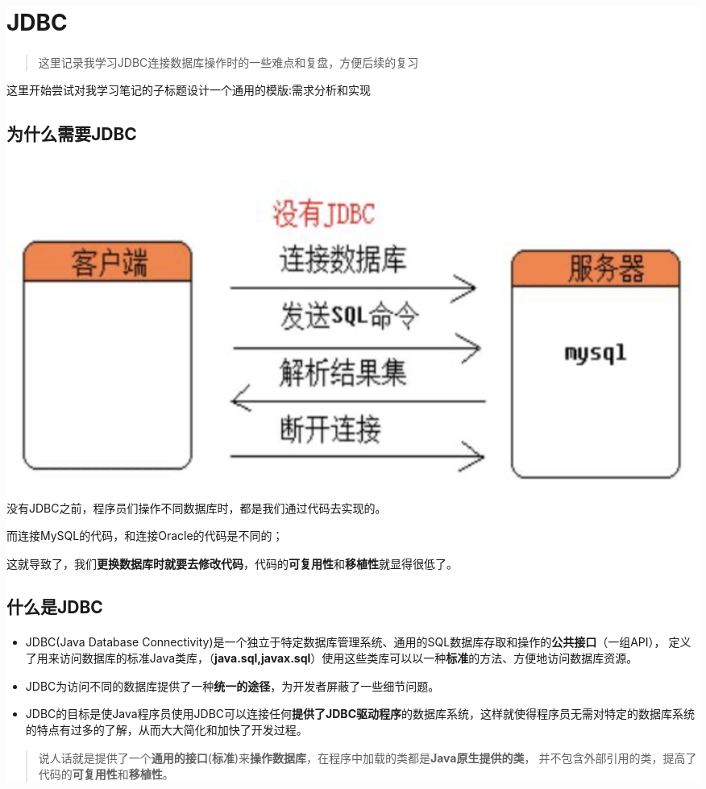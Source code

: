 # JDBC

>这里记录我学习JDBC连接数据库操作时的一些难点和复盘，方便后续的复习

这里开始尝试对我学习笔记的子标题设计一个通用的模版:需求分析和实现

## 为什么需要JDBC

![](./Web_imgs/JDBC_1.png)

没有JDBC之前，程序员们操作不同数据库时，都是我们通过代码去实现的。

而连接MySQL的代码，和连接Oracle的代码是不同的；

这就导致了，我们**更换数据库时就要去修改代码**，代码的**可复用性**和**移植性**就显得很低了。

## 什么是JDBC

- JDBC(Java Database Connectivity)是一个独立于特定数据库管理系统、通用的SQL数据库存取和操作的**公共接口**（一组API），
定义了用来访问数据库的标准Java类库，（**java.sql,javax.sql**）使用这些类库可以以一种**标准**的方法、方便地访问数据库资源。

- JDBC为访问不同的数据库提供了一种**统一的途径**，为开发者屏蔽了一些细节问题。
  
- JDBC的目标是使Java程序员使用JDBC可以连接任何**提供了JDBC驱动程序**的数据库系统，这样就使得程序员无需对特定的数据库系统的特点有过多的了解，从而大大简化和加快了开发过程。

>说人话就是提供了一个**通用的接口**(**标准**)来**操作数据库**，在程序中加载的类都是**Java原生提供的类**，
并不包含外部引用的类，提高了代码的**可复用性**和**移植性**。


